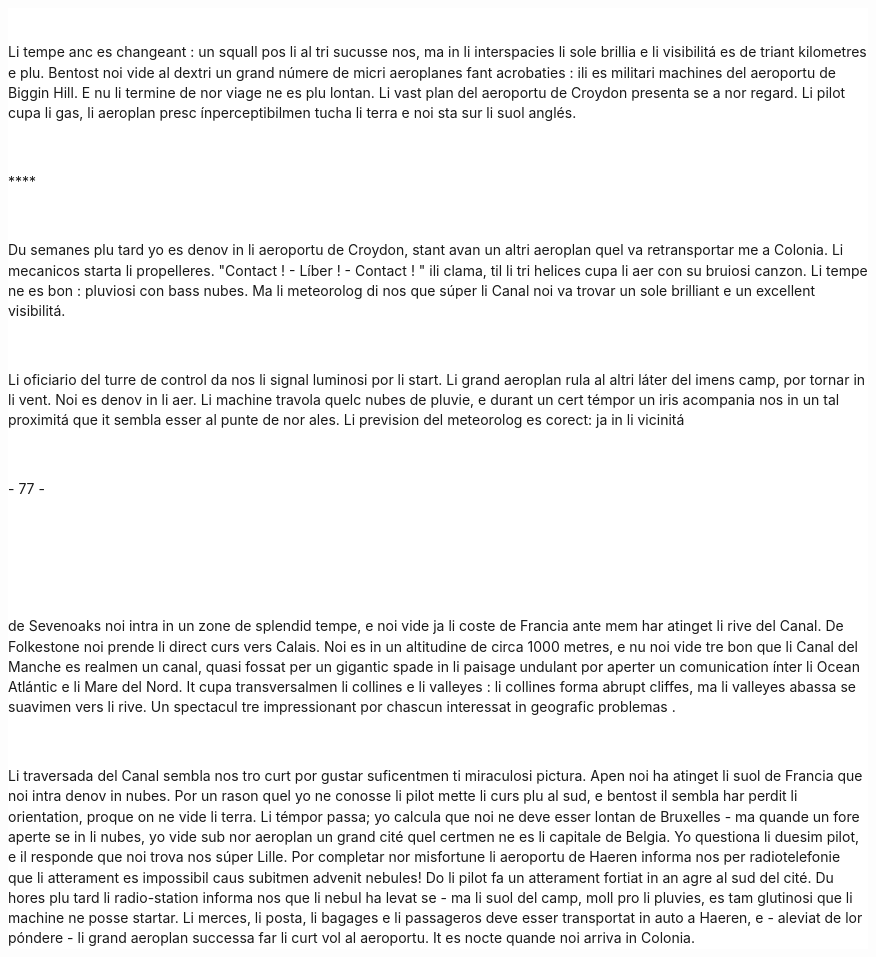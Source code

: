  

Li tempe anc es changeant : un squall pos li al tri sucusse nos, ma in
li interspacies li sole brillia e li visibilitá es de triant kilometres
e plu. Bentost noi vide al dextri un grand númere de micri aeroplanes
fant acrobaties : ili es militari machines del aeroportu de Biggin Hill.
E nu li termine de nor viage ne es plu lontan. Li vast plan del
aeroportu de Croydon presenta se a nor regard. Li pilot cupa li gas, li
aeroplan presc ínperceptibilmen tucha li terra e noi sta sur li suol
anglés. 

 

\*\*\*\*

 

Du semanes plu tard yo es denov in li aeroportu de Croydon, stant avan
un altri aeroplan quel va retransportar me a Colonia. Li mecanicos
starta li propelleres. \"Contact ! - Líber ! - Contact ! \" ili clama,
til li tri helices cupa li aer con su bruiosi canzon. Li tempe ne es bon
: pluviosi con bass nubes. Ma li meteorolog di nos que súper li Canal
noi va trovar un sole brilliant e un excellent visibilitá.

 

Li oficiario del turre de control da nos li signal luminosi por li
start. Li grand aeroplan rula al altri láter del imens camp, por tornar
in li vent. Noi es denov in li aer. Li machine travola quelc nubes de
pluvie, e durant un cert témpor un iris acompania nos in un tal
proximitá que it sembla esser al punte de nor ales. Li prevision del
meteorolog es corect: ja in li vicinitá

 

\- 77 - 

 

 

 

de Sevenoaks noi intra in un zone de splendid tempe, e noi vide ja li
coste de Francia ante mem har atinget li rive del Canal. De Folkestone
noi prende li direct curs vers Calais. Noi es in un altitudine de circa
1000 metres, e nu noi vide tre bon que li Canal del Manche es realmen un
canal, quasi fossat per un gigantic spade in li paisage undulant por
aperter un comunication ínter li Ocean Atlántic e li Mare del Nord. It
cupa transversalmen li collines e li valleyes : li collines forma abrupt
cliffes, ma li valleyes abassa se suavimen vers li rive. Un spectacul
tre impressionant por chascun interessat in geografic problemas . 

 

Li traversada del Canal sembla nos tro curt por gustar suficentmen ti
miraculosi pictura. Apen noi ha atinget li suol de Francia que noi intra
denov in nubes. Por un rason quel yo ne conosse li pilot mette li curs
plu al sud, e bentost il sembla har perdit li orientation, proque on ne
vide li terra. Li témpor passa; yo calcula que noi ne deve esser lontan
de Bruxelles - ma quande un fore aperte se in li nubes, yo vide sub nor
aeroplan un grand cité quel certmen ne es li capitale de Belgia. Yo
questiona li duesim pilot, e il responde que noi trova nos súper Lille.
Por completar nor misfortune li aeroportu de Haeren informa nos per
radiotelefonie que li atterament es impossibil caus subitmen advenit
nebules! Do li pilot fa un atterament fortiat in an agre al sud del
cité. Du hores plu tard li radio-station informa nos que li nebuI ha
levat se - ma li suol del camp, moll pro li pluvies, es tam glutinosi
que li machine ne posse startar. Li merces, li posta, li bagages e li
passageros deve esser transportat in auto a Haeren, e - aleviat de lor
póndere - li grand aeroplan successa far li curt vol al aeroportu. It es
nocte quande noi arriva in Colonia. 
